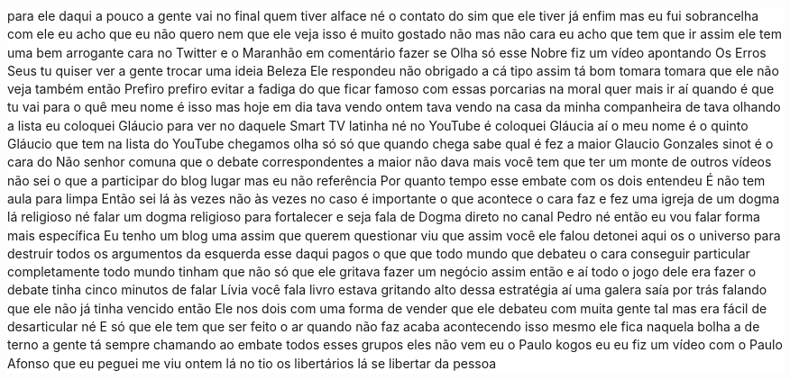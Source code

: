 para ele daqui a pouco a gente vai no
final quem tiver alface né o contato do
sim que ele tiver já enfim mas eu fui
sobrancelha com ele eu acho que eu não
quero nem que ele veja isso é muito
gostado não mas não cara eu acho que tem
que ir assim ele tem uma bem arrogante
cara no Twitter e o Maranhão em
comentário fazer se Olha só esse Nobre
fiz um vídeo apontando Os Erros Seus tu
quiser ver a gente trocar uma ideia
Beleza Ele respondeu não obrigado a cá
tipo assim tá bom tomara tomara que ele
não veja também então Prefiro prefiro
evitar a fadiga do que ficar famoso com
essas porcarias na moral quer mais ir aí
quando é que tu vai para o quê
meu nome é isso mas hoje em dia tava
vendo ontem tava vendo na casa da minha
companheira de tava olhando a lista eu
coloquei Gláucio para ver no daquele
Smart TV latinha né no YouTube é
coloquei Gláucia aí o meu nome é o
quinto Gláucio que tem na lista do
YouTube chegamos olha só só que quando
chega sabe qual é fez a maior Glaucio
Gonzales sinot é o cara do Não senhor
comuna que o debate correspondentes a
maior não dava mais você tem que ter um
monte de outros vídeos não sei o que a
participar do blog lugar mas eu não
referência Por quanto tempo esse embate
com os dois entendeu É não tem aula para
limpa Então sei lá às vezes não às vezes
no caso é importante o que acontece o
cara faz e fez uma igreja de um dogma lá
religioso né falar um dogma religioso
para fortalecer e seja fala de Dogma
direto no canal Pedro né então eu vou
falar forma mais específica Eu tenho um
blog uma assim que querem questionar viu
que assim você ele falou detonei aqui os
o universo para destruir todos os
argumentos da esquerda esse daqui pagos
o que que todo mundo que debateu o cara
conseguir particular completamente todo
mundo tinham que não só que ele gritava
fazer um negócio assim então e aí todo o
jogo dele era fazer o debate tinha cinco
minutos de falar Lívia você fala livro
estava gritando alto dessa estratégia aí
uma galera saía por trás falando que ele
não já tinha vencido então Ele nos dois
com uma forma de vender que ele debateu
com muita gente tal mas era fácil de
desarticular né E só que ele tem que ser
feito o ar quando não faz acaba
acontecendo isso mesmo ele fica naquela
bolha a de terno a gente tá sempre
chamando ao embate todos esses grupos
eles não vem eu o Paulo kogos eu eu fiz
um vídeo com o Paulo Afonso que eu
peguei me viu ontem lá no tio os
libertários lá se libertar da pessoa